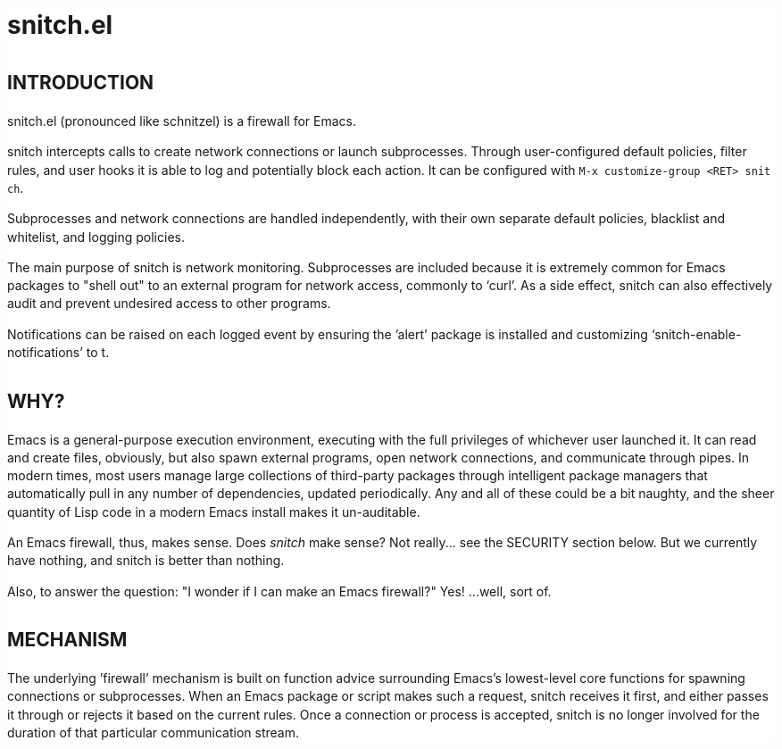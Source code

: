 # snitch.el

## INTRODUCTION

snitch.el (pronounced like schnitzel) is a firewall for Emacs.

snitch intercepts calls to create network connections or launch
subprocesses. Through user-configured default policies, filter
rules, and user hooks it is able to log and potentially block each
action. It can be configured with `M-x customize-group <RET> snitch`.

Subprocesses and network connections are handled independently,
with their own separate default policies, blacklist and whitelist,
and logging policies.

The main purpose of snitch is network monitoring. Subprocesses are
included because it is extremely common for Emacs packages to
"shell out" to an external program for network access, commonly to
‘curl’. As a side effect, snitch can also effectively audit and
prevent undesired access to other programs.

Notifications can be raised on each logged event by ensuring the
’alert’ package is installed and customizing
‘snitch-enable-notifications’ to t.

## WHY?

Emacs is a general-purpose execution environment, executing with
the full privileges of whichever user launched it. It can read and
create files, obviously, but also spawn external programs, open
network connections, and communicate through pipes. In modern
times, most users manage large collections of third-party packages
through intelligent package managers that automatically pull in any
number of dependencies, updated periodically. Any and all of these
could be a bit naughty, and the sheer quantity of Lisp code in a
modern Emacs install makes it un-auditable.

An Emacs firewall, thus, makes sense. Does _snitch_ make sense?
Not really... see the SECURITY section below. But we currently
have nothing, and snitch is better than nothing.

Also, to answer the question: "I wonder if I can make an Emacs
firewall?" Yes! ...well, sort of.

## MECHANISM

The underlying ’firewall’ mechanism is built on function advice
surrounding Emacs’s lowest-level core functions for spawning
connections or subprocesses. When an Emacs package or script makes
such a request, snitch receives it first, and either passes it
through or rejects it based on the current rules. Once a
connection or process is accepted, snitch is no longer involved for
the duration of that particular communication stream.
